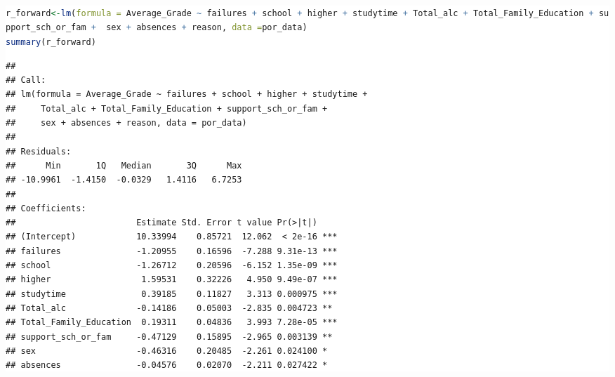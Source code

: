 ``` r
r_forward<-lm(formula = Average_Grade ~ failures + school + higher + studytime + Total_alc + Total_Family_Education + support_sch_or_fam +  sex + absences + reason, data =por_data)
summary(r_forward)
```

    ## 
    ## Call:
    ## lm(formula = Average_Grade ~ failures + school + higher + studytime + 
    ##     Total_alc + Total_Family_Education + support_sch_or_fam + 
    ##     sex + absences + reason, data = por_data)
    ## 
    ## Residuals:
    ##      Min       1Q   Median       3Q      Max 
    ## -10.9961  -1.4150  -0.0329   1.4116   6.7253 
    ## 
    ## Coefficients:
    ##                        Estimate Std. Error t value Pr(>|t|)    
    ## (Intercept)            10.33994    0.85721  12.062  < 2e-16 ***
    ## failures               -1.20955    0.16596  -7.288 9.31e-13 ***
    ## school                 -1.26712    0.20596  -6.152 1.35e-09 ***
    ## higher                  1.59531    0.32226   4.950 9.49e-07 ***
    ## studytime               0.39185    0.11827   3.313 0.000975 ***
    ## Total_alc              -0.14186    0.05003  -2.835 0.004723 ** 
    ## Total_Family_Education  0.19311    0.04836   3.993 7.28e-05 ***
    ## support_sch_or_fam     -0.47129    0.15895  -2.965 0.003139 ** 
    ## sex                    -0.46316    0.20485  -2.261 0.024100 *  
    ## absences               -0.04576    0.02070  -2.211 0.027422 *  